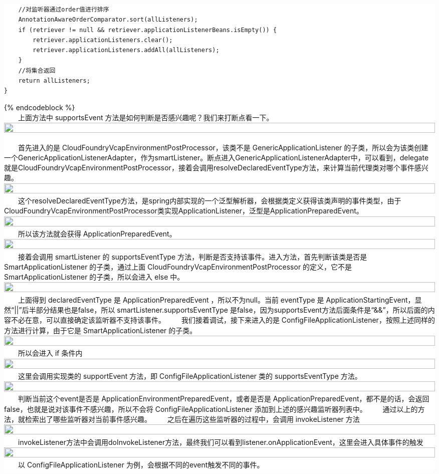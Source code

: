         //对监听器通过order值进行排序
		AnnotationAwareOrderComparator.sort(allListeners);
		if (retriever != null && retriever.applicationListenerBeans.isEmpty()) {
			retriever.applicationListeners.clear();
			retriever.applicationListeners.addAll(allListeners);
		}
        //将集合返回
		return allListeners;
	}

{% endcodeblock %}  
&ensp;&ensp;&ensp;&ensp;上面方法中 supportsEvent 方法是如何判断是否感兴趣呢？我们来打断点看一下。
<img src="https://hexo-rxy.oss-cn-beijing.aliyuncs.com/spring-boot/listener/supportEvent-cloudFoundry.png" width="100%" height="100%">  
</div> 
&ensp;&ensp;&ensp;&ensp;首先进入的是 CloudFoundryVcapEnvironmentPostProcessor，该类不是 GenericApplicationListener 的子类，所以会为该类创建一个GenericApplicationListenerAdapter，作为smartListener。断点进入GenericApplicationListenerAdapter中，可以看到，delegate就是CloudFoundryVcapEnvironmentPostProcessor，接着会调用resolveDeclaredEventType方法，来计算当前代理类对哪个事件感兴趣。
<img src="https://hexo-rxy.oss-cn-beijing.aliyuncs.com/spring-boot/listener/listenerAdapter-cloudFoundry.png" width="100%" height="100%">  
</div> 
&ensp;&ensp;&ensp;&ensp;这个resolveDeclaredEventType方法，是spring内部实现的一个泛型解析器，会根据类定义获得该类声明的事件类型，由于CloudFoundryVcapEnvironmentPostProcessor类实现ApplicationListener，泛型是ApplicationPreparedEvent。
<img src="https://hexo-rxy.oss-cn-beijing.aliyuncs.com/spring-boot/listener/cloudFoundry%E6%B3%9B%E5%9E%8B.png" width="100%" height="100%">  
</div> 
&ensp;&ensp;&ensp;&ensp;所以该方法就会获得 ApplicationPreparedEvent。
<img src="https://hexo-rxy.oss-cn-beijing.aliyuncs.com/spring-boot/listener/resolveType-cloudFoundry.png" width="100%" height="100%">  
</div> 
&ensp;&ensp;&ensp;&ensp;接着会调用 smartListener 的 supportsEventType 方法，判断是否支持该事件。进入方法，首先判断该类是否是 SmartApplicationListener 的子类，通过上面 CloudFoundryVcapEnvironmentPostProcessor 的定义，它不是 SmartApplicationListener 的子类，所以会进入 else 中。
<img src="https://hexo-rxy.oss-cn-beijing.aliyuncs.com/spring-boot/listener/supportEventType-cloudFoundry.png" width="100%" height="100%">  
</div> 
&ensp;&ensp;&ensp;&ensp;上面得到 declaredEventType 是 ApplicationPreparedEvent ，所以不为null。当前 eventType 是 ApplicationStartingEvent，显然“||”后半部分结果也是false，所以 smartListener.supportsEventType 是false，因为supportsEvent方法后面条件是“&&”，所以后面的内容不必在意，可以直接确定该监听器不支持该事件。  
&ensp;&ensp;&ensp;&ensp;我们接着调试，接下来进入的是 ConfigFileApplicationListener，按照上述同样的方法进行计算，由于它是 SmartApplicationListener 的子类。
<img src="https://hexo-rxy.oss-cn-beijing.aliyuncs.com/spring-boot/listener/configFile%E5%AE%9A%E4%B9%89.png" width="100%" height="100%">  
</div> 
&ensp;&ensp;&ensp;&ensp;所以会进入 if 条件内
<img src="https://hexo-rxy.oss-cn-beijing.aliyuncs.com/spring-boot/listener/configFile%E8%BF%9B%E5%85%A5if.png" width="100%" height="100%">  
</div>
&ensp;&ensp;&ensp;&ensp;这里会调用实现类的 supportEvent 方法，即 ConfigFileApplicationListener 类的 supportsEventType 方法。
<img src="https://hexo-rxy.oss-cn-beijing.aliyuncs.com/spring-boot/listener/configFile%E5%86%85%E9%83%A8supportEventType.png" width="100%" height="100%">  
</div>
&ensp;&ensp;&ensp;&ensp;判断当前这个event是否是 ApplicationEnvironmentPreparedEvent，或者是否是 ApplicationPreparedEvent，都不是的话，会返回false，也就是说对该事件不感兴趣，所以不会将 ConfigFileApplicationListener 添加到上述的感兴趣监听器列表中。
&ensp;&ensp;&ensp;&ensp;通过以上的方法，就检索出了哪些监听器对当前事件感兴趣。
&ensp;&ensp;&ensp;&ensp;之后在遍历这些监听器的过程中，会调用 invokeListener 方法
<img src="https://hexo-rxy.oss-cn-beijing.aliyuncs.com/spring-boot/listener/multicastEvent-else.png" width="100%" height="100%">  
</div>
&ensp;&ensp;&ensp;&ensp;invokeListener方法中会调用doInvokeListener方法，最终我们可以看到listener.onApplicationEvent，这里会进入具体事件的触发
<img src="https://hexo-rxy.oss-cn-beijing.aliyuncs.com/spring-boot/listener/doInvokeListener%E6%96%AD%E7%82%B9.png" width="100%" height="100%">  
</div>
&ensp;&ensp;&ensp;&ensp;以 ConfigFileApplicationListener 为例，会根据不同的event触发不同的事件。
